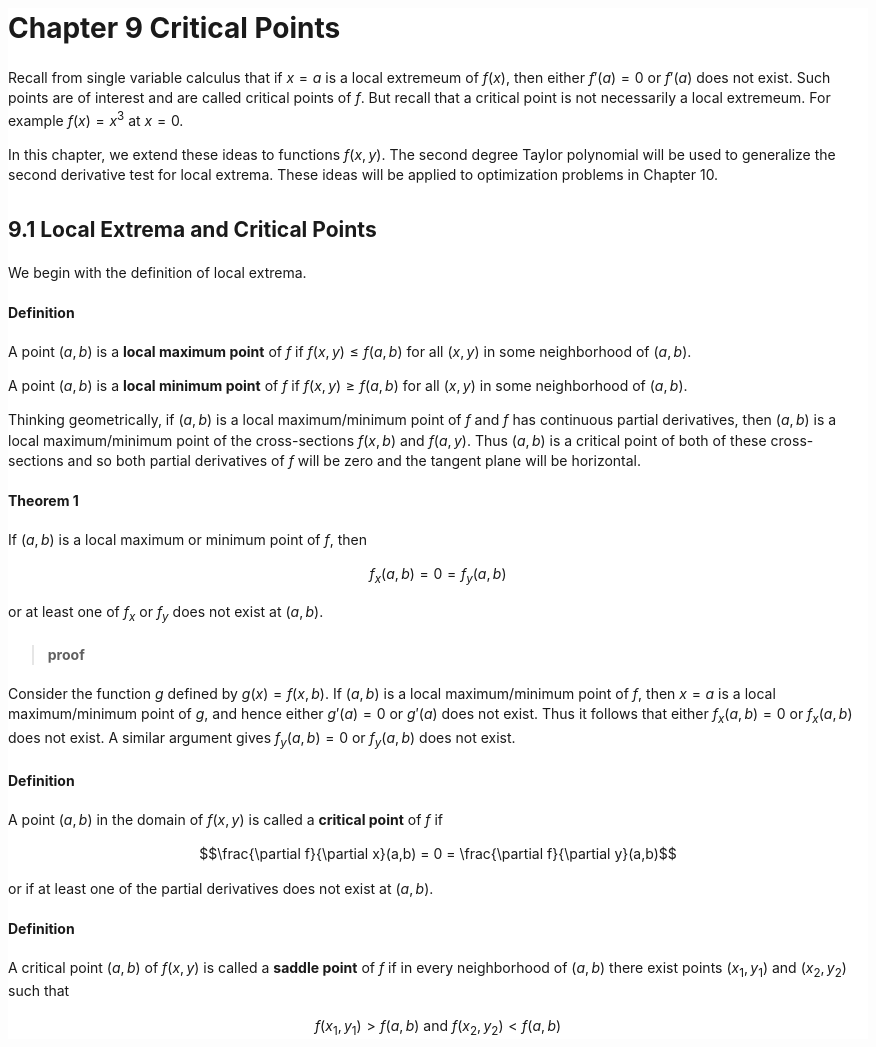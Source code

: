 # Chapter 9 Critical Points

Recall from single variable calculus that if $x=a$ is a local extremeum of $f(x)$, then either $f'(a) = 0$ or $f'(a)$ does not exist. Such points are of interest and are called critical points of $f$. But recall that a critical point is not necessarily a local extremeum. For example $f(x) =x ^3$ at $x=0$.

In this chapter, we extend these ideas to functions $f(x,y)$. The second degree Taylor polynomial will be used to generalize the second derivative test for local extrema. These ideas will be applied to optimization problems in Chapter 10.

## 9.1 Local Extrema and Critical Points

We begin with the definition of local extrema.

#### Definition

A point $(a,b)$ is a **local maximum point** of $f$ if $f(x,y) \leq f(a,b)$ for all $(x,y)$ in some neighborhood of $(a,b)$.

A point $(a,b)$ is a **local minimum point** of $f$ if $f(x,y) \geq f(a,b)$ for all $(x,y)$ in some neighborhood of $(a,b)$.

Thinking geometrically, if $(a,b)$ is a local maximum/minimum point of $f$ and $f$ has continuous partial derivatives, then $(a,b)$ is a local maximum/minimum point of the cross-sections $f(x,b)$ and $f(a,y)$. Thus $(a,b)$ is a critical point of both of these cross-sections and so both partial derivatives of $f$ will be zero and the tangent plane will be horizontal.

#### Theorem 1

If $(a,b)$ is a local maximum or minimum point of $f$, then

$$f_x(a,b) = 0 = f_y(a,b)$$

or at least one of $f_x$ or $f_y$ does not exist at $(a,b)$.

>#### proof
Consider the function $g$ defined by $g(x) = f(x,b)$. If $(a,b)$ is a local maximum/minimum point of $f$, then $x=a$ is a local maximum/minimum point of $g$, and hence either $g'(a)=0$ or $g'(a)$ does not exist. Thus it follows that either $f_x(a,b) = 0$ or $f_x(a,b)$ does not exist. A similar argument gives $f_y(a,b) = 0$ or $f_y(a,b)$ does not exist.

#### Definition

A point $(a,b)$ in the domain of $f(x,y)$ is called a **critical point** of $f$ if

$$\frac{\partial f}{\partial x}(a,b) = 0 = \frac{\partial f}{\partial y}(a,b)$$

or if at least one of the partial derivatives does not exist at $(a,b)$.

#### Definition

A critical point $(a,b)$ of $f(x,y)$ is called a **saddle point** of $f$ if in every neighborhood of $(a,b)$ there exist points $(x_1,y_1)$ and $(x_2, y_2)$ such that

$$f(x_1,y_1) > f(a,b) \text{ and } f(x_2,y_2) < f(a,b)$$
